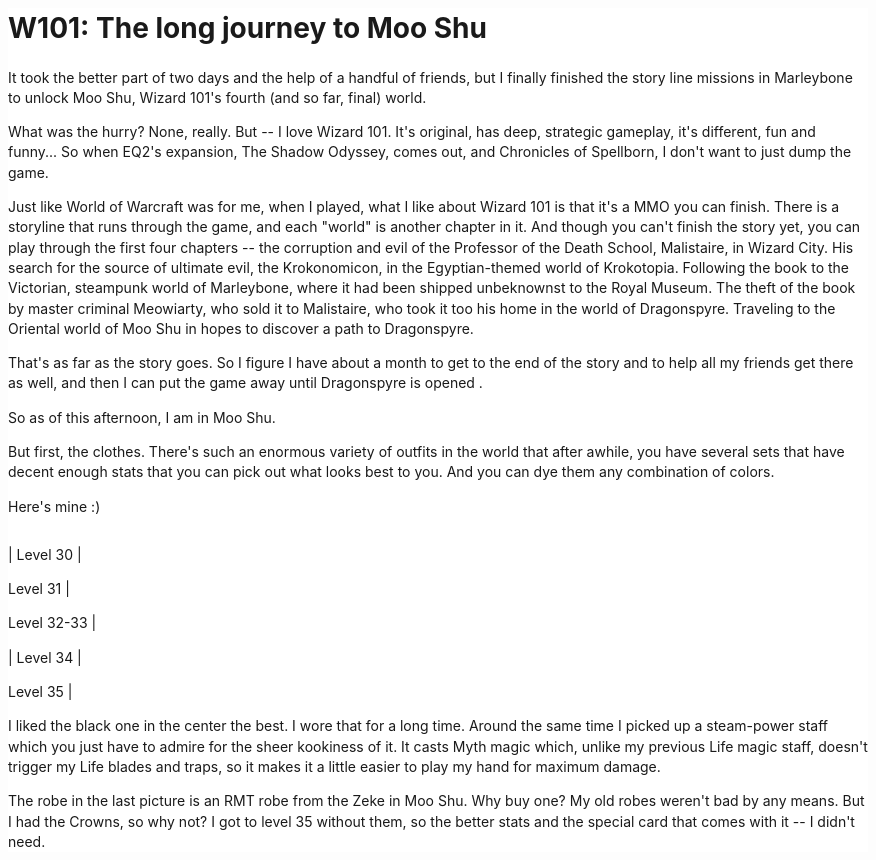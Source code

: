 # W101: The long journey to Moo Shu

It took the better part of two days and the help of a handful of friends, but I finally finished the story line missions in Marleybone to unlock Moo Shu, Wizard 101's fourth (and so far, final) world.

What was the hurry? None, really. But -- I love Wizard 101. It's original, has deep, strategic gameplay, it's different, fun and funny... So when EQ2's expansion, The Shadow Odyssey, comes out, and Chronicles of Spellborn, I don't want to just dump the game.

Just like World of Warcraft was for me, when I played, what I like about Wizard 101 is that it's a MMO you can finish. There is a storyline that runs through the game, and each "world" is another chapter in it. And though you can't finish the story yet, you can play through the first four chapters -- the corruption and evil of the Professor of the Death School, Malistaire, in Wizard City. His search for the source of ultimate evil, the Krokonomicon, in the Egyptian-themed world of Krokotopia. Following the book to the Victorian, steampunk world of Marleybone, where it had been shipped unbeknownst to the Royal Museum. The theft of the book by master criminal Meowiarty, who sold it to Malistaire, who took it too his home in the world of Dragonspyre. Traveling to the Oriental world of Moo Shu in hopes to discover a path to Dragonspyre.

That's as far as the story goes. So I figure I have about a month to get to the end of the story and to help all my friends get there as well, and then I can put the game away until Dragonspyre is opened .

So as of this afternoon, I am in Moo Shu.

But first, the clothes. There's such an enormous variety of outfits in the world that after awhile, you have several sets that have decent enough stats that you can pick out what looks best to you. And you can dye them any combination of colors.

Here's mine :)



|  |  |  |
| --- | --- | --- |
|
 Level 30 |

 Level 31 |

 Level 32-33 |


| Level 34 |

 Level 35 |



I liked the black one in the center the best. I wore that for a long time. Around the same time I picked up a steam-power staff which you just have to admire for the sheer kookiness of it. It casts Myth magic which, unlike my previous Life magic staff, doesn't trigger my Life blades and traps, so it makes it a little easier to play my hand for maximum damage.

The robe in the last picture is an RMT robe from the Zeke in Moo Shu. Why buy one? My old robes weren't bad by any means. But I had the Crowns, so why not? I got to level 35 without them, so the better stats and the special card that comes with it -- I didn't need. 
